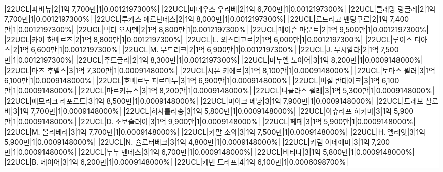 |22UCL|파비뉴|2|1억 7,700만|1|0.0012197300%|
|22UCL|마테우스 우리베|2|1억 6,700만|1|0.0012197300%|
|22UCL|클레망 랑글레|2|1억 7,700만|1|0.0012197300%|
|22UCL|루카스 에르난데스|2|1억 8,000만|1|0.0012197300%|
|22UCL|로드리고 벤탕쿠르|2|1억 7,400만|1|0.0012197300%|
|22UCL|빅터 오시멘|2|1억 8,800만|1|0.0012197300%|
|22UCL|메이슨 마운트|2|1억 9,500만|1|0.0012197300%|
|22UCL|카이 하베르츠|2|1억 8,800만|1|0.0012197300%|
|22UCL|L. 외스티고르|2|1억 6,000만|1|0.0012197300%|
|22UCL|루이스 디아스|2|1억 6,600만|1|0.0012197300%|
|22UCL|M. 무드리크|2|1억 6,900만|1|0.0012197300%|
|22UCL|J. 무시알라|2|1억 7,500만|1|0.0012197300%|
|22UCL|주트글라|2|1억 8,300만|1|0.0012197300%|
|22UCL|마누엘 노이어|3|1억 8,200만|1|0.0009148000%|
|22UCL|마츠 후멜스|3|1억 7,300만|1|0.0009148000%|
|22UCL|시몬 키에르|3|1억 8,100만|1|0.0009148000%|
|22UCL|토마스 뮐러|3|1억 6,100만|1|0.0009148000%|
|22UCL|호베르투 피르미누|3|1억 6,900만|1|0.0009148000%|
|22UCL|버질 반데이크|3|1억 6,100만|1|0.0009148000%|
|22UCL|마르키뉴스|3|1억 8,200만|1|0.0009148000%|
|22UCL|니클라스 쥘레|3|1억 5,300만|1|0.0009148000%|
|22UCL|에므리크 라포르트|3|1억 8,500만|1|0.0009148000%|
|22UCL|마이크 메냥|3|1억 7,900만|1|0.0009148000%|
|22UCL|트레보 찰로바|3|1억 7,700만|1|0.0009148000%|
|22UCL|히샤를리송|3|1억 5,800만|1|0.0009148000%|
|22UCL|아슈라프 하키미|3|1억 5,900만|1|0.0009148000%|
|22UCL|D. 소보슬러이|3|1억 9,900만|1|0.0009148000%|
|22UCL|페페|3|1억 5,900만|1|0.0009148000%|
|22UCL|M. 올리베라|3|1억 7,700만|1|0.0009148000%|
|22UCL|카말 소와|3|1억 7,500만|1|0.0009148000%|
|22UCL|H. 엘리엇|3|1억 5,900만|1|0.0009148000%|
|22UCL|N. 슐로터베크|3|1억 4,800만|1|0.0009148000%|
|22UCL|카림 아데예미|3|1억 7,200만|1|0.0009148000%|
|22UCL|누누 멘데스|3|1억 6,700만|1|0.0009148000%|
|22UCL|비티냐|3|1억 5,800만|1|0.0009148000%|
|22UCL|B. 메이어|3|1억 6,200만|1|0.0009148000%|
|22UCL|케빈 트라프|4|1억 6,100만|1|0.0006098700%|